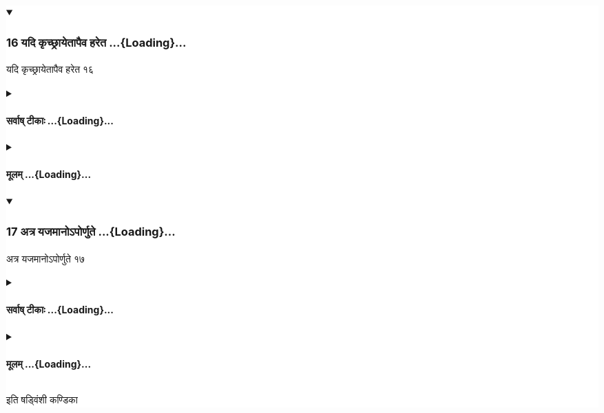 <details open><summary><h3>16 यदि कृच्छ्रायेतापैव हरेत ...{Loading}...</h3></summary>

यदि कृच्छ्रायेतापैव हरेत १६
</details>
</div>
<div class="js_include collapsed" newlevelforh1="4" title="सर्वाष् टीकाः" unfilled url="/vedAH_yajuH/taittirIyam/sUtram/ApastambaH/shrautam/sarvASh_TIkAH/10/26/16_yadi_kRchChrAyetApaiva_hareta.md">
<details><summary><h4>सर्वाष् टीकाः ...{Loading}...</h4></summary></details>
</div>
<div class="js_include collapsed" newlevelforh1="4" title="मूलम्" unfilled url="/vedAH_yajuH/taittirIyam/sUtram/ApastambaH/shrautam/mUlam/10/26/16_yadi_kRchChrAyetApaiva_hareta.md">
<details><summary><h4>मूलम् ...{Loading}...</h4></summary></details>
</div>
<div class="js_include" includetitle="true" newlevelforh1="3" unfilled url="/vedAH_yajuH/taittirIyam/sUtram/ApastambaH/shrautam/vishvAsa-prastutiH/10/26/17_atra_yajamAno-porNute.md">
<details open><summary><h3>17 अत्र यजमानोऽपोर्णुते ...{Loading}...</h3></summary>

अत्र यजमानोऽपोर्णुते १७
</details>
</div>
<div class="js_include collapsed" newlevelforh1="4" title="सर्वाष् टीकाः" unfilled url="/vedAH_yajuH/taittirIyam/sUtram/ApastambaH/shrautam/sarvASh_TIkAH/10/26/17_atra_yajamAno-porNute.md">
<details><summary><h4>सर्वाष् टीकाः ...{Loading}...</h4></summary></details>
</div>
<div class="js_include collapsed" newlevelforh1="4" title="मूलम्" unfilled url="/vedAH_yajuH/taittirIyam/sUtram/ApastambaH/shrautam/mUlam/10/26/17_atra_yajamAno-porNute.md">
<details><summary><h4>मूलम् ...{Loading}...</h4></summary></details>
</div>

  
इति षड्विंशी कण्डिका 
